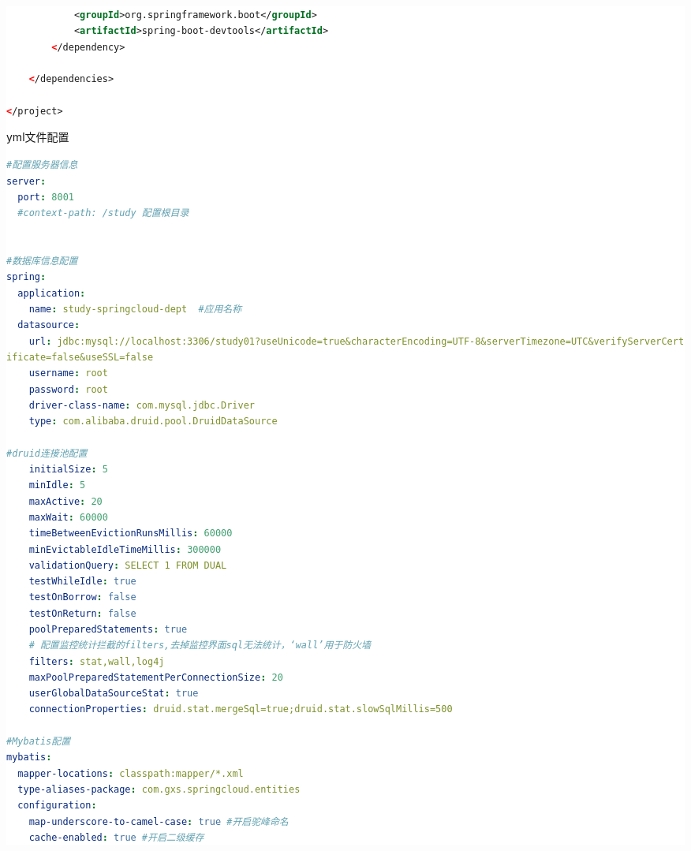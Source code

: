 ```xml
            <groupId>org.springframework.boot</groupId>
            <artifactId>spring-boot-devtools</artifactId>
        </dependency>

    </dependencies>

</project>
```

yml文件配置

```yml
#配置服务器信息
server:
  port: 8001
  #context-path: /study 配置根目录


#数据库信息配置
spring:
  application:
    name: study-springcloud-dept  #应用名称
  datasource:
    url: jdbc:mysql://localhost:3306/study01?useUnicode=true&characterEncoding=UTF-8&serverTimezone=UTC&verifyServerCertificate=false&useSSL=false
    username: root
    password: root
    driver-class-name: com.mysql.jdbc.Driver
    type: com.alibaba.druid.pool.DruidDataSource

#druid连接池配置
    initialSize: 5
    minIdle: 5
    maxActive: 20
    maxWait: 60000
    timeBetweenEvictionRunsMillis: 60000
    minEvictableIdleTimeMillis: 300000
    validationQuery: SELECT 1 FROM DUAL
    testWhileIdle: true
    testOnBorrow: false
    testOnReturn: false
    poolPreparedStatements: true
    # 配置监控统计拦截的filters,去掉监控界面sql无法统计，‘wall’用于防火墙
    filters: stat,wall,log4j
    maxPoolPreparedStatementPerConnectionSize: 20
    userGlobalDataSourceStat: true
    connectionProperties: druid.stat.mergeSql=true;druid.stat.slowSqlMillis=500

#Mybatis配置
mybatis:
  mapper-locations: classpath:mapper/*.xml
  type-aliases-package: com.gxs.springcloud.entities
  configuration:
    map-underscore-to-camel-case: true #开启驼峰命名
    cache-enabled: true #开启二级缓存
```
